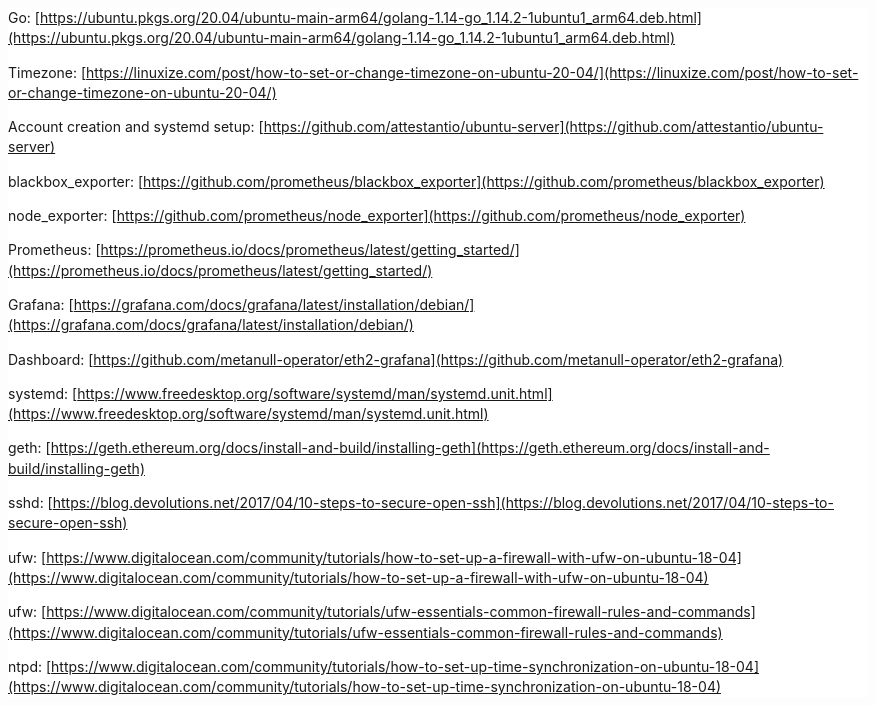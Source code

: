 Go: [https://ubuntu.pkgs.org/20.04/ubuntu-main-arm64/golang-1.14-go_1.14.2-1ubuntu1_arm64.deb.html](https://ubuntu.pkgs.org/20.04/ubuntu-main-arm64/golang-1.14-go_1.14.2-1ubuntu1_arm64.deb.html)

Timezone: [https://linuxize.com/post/how-to-set-or-change-timezone-on-ubuntu-20-04/](https://linuxize.com/post/how-to-set-or-change-timezone-on-ubuntu-20-04/)

Account creation and systemd setup: [https://github.com/attestantio/ubuntu-server](https://github.com/attestantio/ubuntu-server)

blackbox_exporter: [https://github.com/prometheus/blackbox_exporter](https://github.com/prometheus/blackbox_exporter)

node_exporter: [https://github.com/prometheus/node_exporter](https://github.com/prometheus/node_exporter)

Prometheus: [https://prometheus.io/docs/prometheus/latest/getting_started/](https://prometheus.io/docs/prometheus/latest/getting_started/)

Grafana: [https://grafana.com/docs/grafana/latest/installation/debian/](https://grafana.com/docs/grafana/latest/installation/debian/)

Dashboard: [https://github.com/metanull-operator/eth2-grafana](https://github.com/metanull-operator/eth2-grafana)

systemd: [https://www.freedesktop.org/software/systemd/man/systemd.unit.html](https://www.freedesktop.org/software/systemd/man/systemd.unit.html)

geth: [https://geth.ethereum.org/docs/install-and-build/installing-geth](https://geth.ethereum.org/docs/install-and-build/installing-geth)

sshd: [https://blog.devolutions.net/2017/04/10-steps-to-secure-open-ssh](https://blog.devolutions.net/2017/04/10-steps-to-secure-open-ssh)

ufw: [https://www.digitalocean.com/community/tutorials/how-to-set-up-a-firewall-with-ufw-on-ubuntu-18-04](https://www.digitalocean.com/community/tutorials/how-to-set-up-a-firewall-with-ufw-on-ubuntu-18-04)

ufw: [https://www.digitalocean.com/community/tutorials/ufw-essentials-common-firewall-rules-and-commands](https://www.digitalocean.com/community/tutorials/ufw-essentials-common-firewall-rules-and-commands)

ntpd: [https://www.digitalocean.com/community/tutorials/how-to-set-up-time-synchronization-on-ubuntu-18-04](https://www.digitalocean.com/community/tutorials/how-to-set-up-time-synchronization-on-ubuntu-18-04)